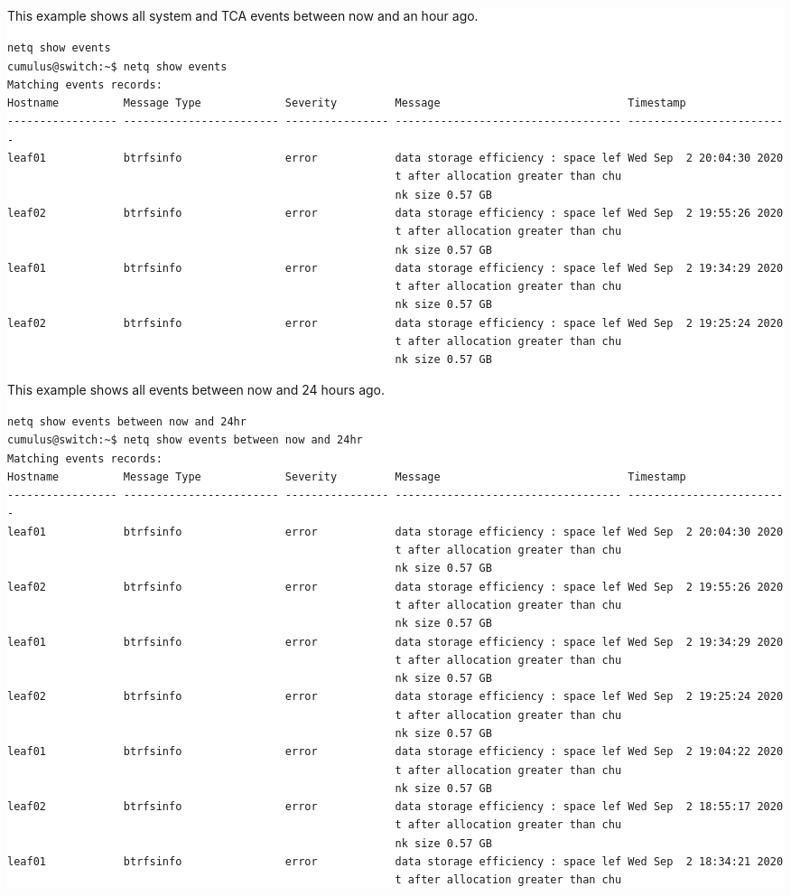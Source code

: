 This example shows all system and TCA events between now and an hour ago.

```
netq show events
cumulus@switch:~$ netq show events
Matching events records:
Hostname          Message Type             Severity         Message                             Timestamp
----------------- ------------------------ ---------------- ----------------------------------- -------------------------
leaf01            btrfsinfo                error            data storage efficiency : space lef Wed Sep  2 20:04:30 2020
                                                            t after allocation greater than chu
                                                            nk size 0.57 GB
leaf02            btrfsinfo                error            data storage efficiency : space lef Wed Sep  2 19:55:26 2020
                                                            t after allocation greater than chu
                                                            nk size 0.57 GB
leaf01            btrfsinfo                error            data storage efficiency : space lef Wed Sep  2 19:34:29 2020
                                                            t after allocation greater than chu
                                                            nk size 0.57 GB
leaf02            btrfsinfo                error            data storage efficiency : space lef Wed Sep  2 19:25:24 2020
                                                            t after allocation greater than chu
                                                            nk size 0.57 GB
```

This example shows all events between now and 24 hours ago.

```
netq show events between now and 24hr
cumulus@switch:~$ netq show events between now and 24hr
Matching events records:
Hostname          Message Type             Severity         Message                             Timestamp
----------------- ------------------------ ---------------- ----------------------------------- -------------------------
leaf01            btrfsinfo                error            data storage efficiency : space lef Wed Sep  2 20:04:30 2020
                                                            t after allocation greater than chu
                                                            nk size 0.57 GB
leaf02            btrfsinfo                error            data storage efficiency : space lef Wed Sep  2 19:55:26 2020
                                                            t after allocation greater than chu
                                                            nk size 0.57 GB
leaf01            btrfsinfo                error            data storage efficiency : space lef Wed Sep  2 19:34:29 2020
                                                            t after allocation greater than chu
                                                            nk size 0.57 GB
leaf02            btrfsinfo                error            data storage efficiency : space lef Wed Sep  2 19:25:24 2020
                                                            t after allocation greater than chu
                                                            nk size 0.57 GB
leaf01            btrfsinfo                error            data storage efficiency : space lef Wed Sep  2 19:04:22 2020
                                                            t after allocation greater than chu
                                                            nk size 0.57 GB
leaf02            btrfsinfo                error            data storage efficiency : space lef Wed Sep  2 18:55:17 2020
                                                            t after allocation greater than chu
                                                            nk size 0.57 GB
leaf01            btrfsinfo                error            data storage efficiency : space lef Wed Sep  2 18:34:21 2020
                                                            t after allocation greater than chu
```